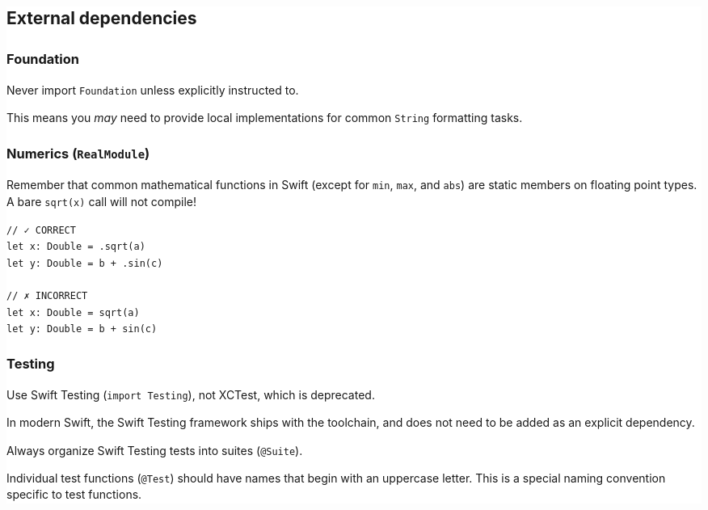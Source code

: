 ## External dependencies

### Foundation

Never import `Foundation` unless explicitly instructed to.

This means you *may* need to provide local implementations for common `String` formatting tasks.


### Numerics (`RealModule`)

Remember that common mathematical functions in Swift (except for `min`, `max`, and `abs`) are static members on floating point types. A bare `sqrt(x)` call will not compile!

```
// ✓ CORRECT
let x: Double = .sqrt(a)
let y: Double = b + .sin(c)

// ✗ INCORRECT
let x: Double = sqrt(a)
let y: Double = b + sin(c)
```

### Testing

Use Swift Testing (`import Testing`), not XCTest, which is deprecated.

In modern Swift, the Swift Testing framework ships with the toolchain, and does not need to be added as an explicit dependency.

Always organize Swift Testing tests into suites (`@Suite`).

Individual test functions (`@Test`) should have names that begin with an uppercase letter. This is a special naming convention specific to test functions.
